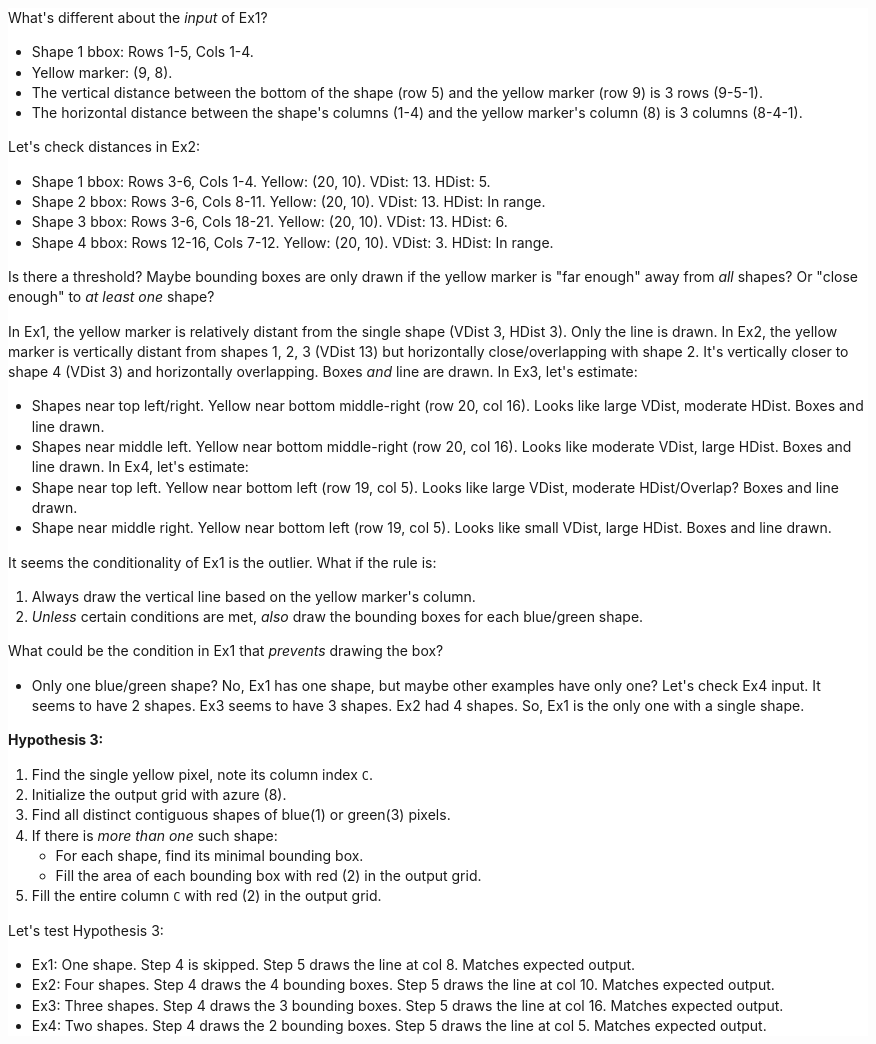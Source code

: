 What's different about the *input* of Ex1?
*   Shape 1 bbox: Rows 1-5, Cols 1-4.
*   Yellow marker: (9, 8).
*   The vertical distance between the bottom of the shape (row 5) and the yellow marker (row 9) is 3 rows (9-5-1).
*   The horizontal distance between the shape's columns (1-4) and the yellow marker's column (8) is 3 columns (8-4-1).

Let's check distances in Ex2:
*   Shape 1 bbox: Rows 3-6, Cols 1-4. Yellow: (20, 10). VDist: 13. HDist: 5.
*   Shape 2 bbox: Rows 3-6, Cols 8-11. Yellow: (20, 10). VDist: 13. HDist: In range.
*   Shape 3 bbox: Rows 3-6, Cols 18-21. Yellow: (20, 10). VDist: 13. HDist: 6.
*   Shape 4 bbox: Rows 12-16, Cols 7-12. Yellow: (20, 10). VDist: 3. HDist: In range.

Is there a threshold? Maybe bounding boxes are only drawn if the yellow marker is "far enough" away from *all* shapes? Or "close enough" to *at least one* shape?

In Ex1, the yellow marker is relatively distant from the single shape (VDist 3, HDist 3). Only the line is drawn.
In Ex2, the yellow marker is vertically distant from shapes 1, 2, 3 (VDist 13) but horizontally close/overlapping with shape 2. It's vertically closer to shape 4 (VDist 3) and horizontally overlapping. Boxes *and* line are drawn.
In Ex3, let's estimate:
*   Shapes near top left/right. Yellow near bottom middle-right (row 20, col 16). Looks like large VDist, moderate HDist. Boxes and line drawn.
*   Shapes near middle left. Yellow near bottom middle-right (row 20, col 16). Looks like moderate VDist, large HDist. Boxes and line drawn.
In Ex4, let's estimate:
*   Shape near top left. Yellow near bottom left (row 19, col 5). Looks like large VDist, moderate HDist/Overlap? Boxes and line drawn.
*   Shape near middle right. Yellow near bottom left (row 19, col 5). Looks like small VDist, large HDist. Boxes and line drawn.

It seems the conditionality of Ex1 is the outlier. What if the rule is:
1.  Always draw the vertical line based on the yellow marker's column.
2.  *Unless* certain conditions are met, *also* draw the bounding boxes for each blue/green shape.

What could be the condition in Ex1 that *prevents* drawing the box?
*   Only one blue/green shape? No, Ex1 has one shape, but maybe other examples have only one? Let's check Ex4 input. It seems to have 2 shapes. Ex3 seems to have 3 shapes. Ex2 had 4 shapes. So, Ex1 is the only one with a single shape.

**Hypothesis 3:**
1.  Find the single yellow pixel, note its column index `C`.
2.  Initialize the output grid with azure (8).
3.  Find all distinct contiguous shapes of blue(1) or green(3) pixels.
4.  If there is *more than one* such shape:
    *   For each shape, find its minimal bounding box.
    *   Fill the area of each bounding box with red (2) in the output grid.
5.  Fill the entire column `C` with red (2) in the output grid.

Let's test Hypothesis 3:
*   Ex1: One shape. Step 4 is skipped. Step 5 draws the line at col 8. Matches expected output.
*   Ex2: Four shapes. Step 4 draws the 4 bounding boxes. Step 5 draws the line at col 10. Matches expected output.
*   Ex3: Three shapes. Step 4 draws the 3 bounding boxes. Step 5 draws the line at col 16. Matches expected output.
*   Ex4: Two shapes. Step 4 draws the 2 bounding boxes. Step 5 draws the line at col 5. Matches expected output.

